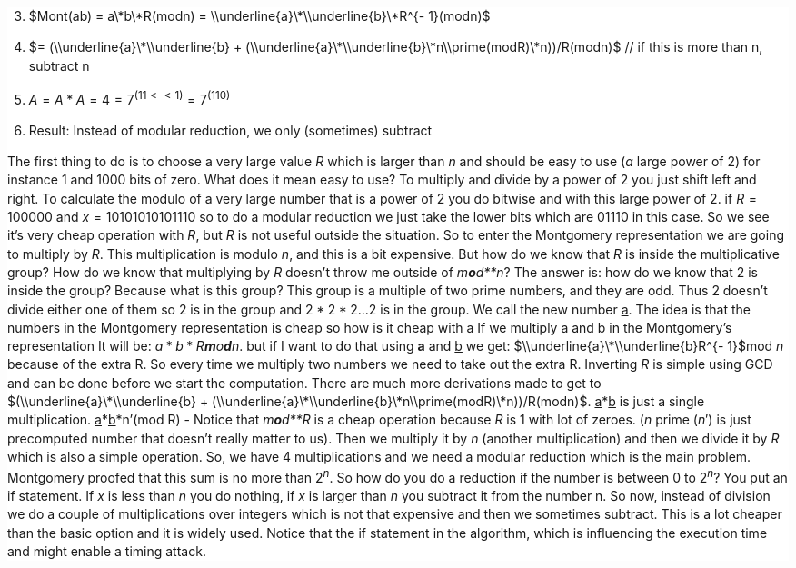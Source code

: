3.  $Mont(ab) = a\*b\*R(modn) = \\underline{a}\*\\underline{b}\*R^{- 1}(modn)$

4.  $= (\\underline{a}\*\\underline{b} + (\\underline{a}\*\\underline{b}\*n\\prime(modR)\*n))/R(modn)$
    // if this is more than n, subtract n

5.  *A* = *A* \* *A* = 4 = 7<sup>(11 &lt;  &lt; 1)</sup> = 7<sup>(110)</sup>

6.  Result: Instead of modular reduction, we only (sometimes) subtract

The first thing to do is to choose a very large value *R* which is
larger than *n* and should be easy to use (*a* large power of 2) for
instance 1 and 1000 bits of zero. What does it mean easy to use? To
multiply and divide by a power of 2 you just shift left and right. To
calculate the modulo of a very large number that is a power of 2 you do
bitwise and with this large power of 2. if *R* = 100000 and
*x* = 10101010101110 so to do a modular reduction we just take the lower
bits which are 01110 in this case. So we see it’s very cheap operation
with *R*, but *R* is not useful outside the situation. So to enter the
Montgomery representation we are going to multiply by *R*. This
multiplication is modulo *n*, and this is a bit expensive. But how do we
know that *R* is inside the multiplicative group? How do we know that
multiplying by *R* doesn’t throw me outside of *m**o**d**n*? The answer
is: how do we know that 2 is inside the group? Because what is this
group? This group is a multiple of two prime numbers, and they are odd.
Thus 2 doesn’t divide either one of them so 2 is in the group and
2 \* 2 \* 2...2 is in the group. We call the new number <u>a</u>. The
idea is that the numbers in the Montgomery representation is cheap so
how is it cheap with <u>a</u> If we multiply a and b in the Montgomery’s
representation It will be: *a* \* *b* \* *R**m**o**d**n*. but if I want
to do that using **a** and <u>b</u> we get:
$\\underline{a}\*\\underline{b}R^{- 1}$mod *n* because of the extra R.
So every time we multiply two numbers we need to take out the extra R.
Inverting *R* is simple using GCD and can be done before we start the
computation. There are much more derivations made to get to
$(\\underline{a}\*\\underline{b} + (\\underline{a}\*\\underline{b}\*n\\prime(modR)\*n))/R(modn)$.
<u>a</u>\*<u>b</u> is just a single multiplication.
<u>a</u>\*<u>b</u>\*n’(mod R) - Notice that *m**o**d**R* is a cheap
operation because *R* is 1 with lot of zeroes. (*n* prime (*n*′) is just
precomputed number that doesn’t really matter to us). Then we multiply
it by *n* (another multiplication) and then we divide it by *R* which is
also a simple operation. So, we have 4 multiplications and we need a
modular reduction which is the main problem. Montgomery proofed that
this sum is no more than 2<sup>*n*</sup>. So how do you do a reduction
if the number is between 0 to 2<sup>*n*</sup>? You put an if statement.
If *x* is less than *n* you do nothing, if *x* is larger than *n* you
subtract it from the number n. So now, instead of division we do a
couple of multiplications over integers which is not that expensive and
then we sometimes subtract. This is a lot cheaper than the basic option
and it is widely used. Notice that the if statement in the algorithm,
which is influencing the execution time and might enable a timing
attack.
